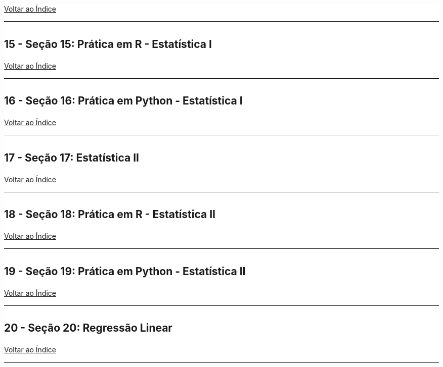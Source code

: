[Voltar ao Índice](#indice)

---


## <a name="parte15">15 - Seção 15: Prática em R - Estatística I</a>



[Voltar ao Índice](#indice)

---


## <a name="parte16">16 - Seção 16: Prática em Python - Estatística I</a>



[Voltar ao Índice](#indice)

---


## <a name="parte17">17 - Seção 17: Estatística II</a>



[Voltar ao Índice](#indice)

---


## <a name="parte18">18 - Seção 18: Prática em R - Estatística II</a>



[Voltar ao Índice](#indice)

---


## <a name="parte19">19 - Seção 19: Prática em Python - Estatística II</a>



[Voltar ao Índice](#indice)

---


## <a name="parte20">20 - Seção 20: Regressão Linear</a>



[Voltar ao Índice](#indice)

---